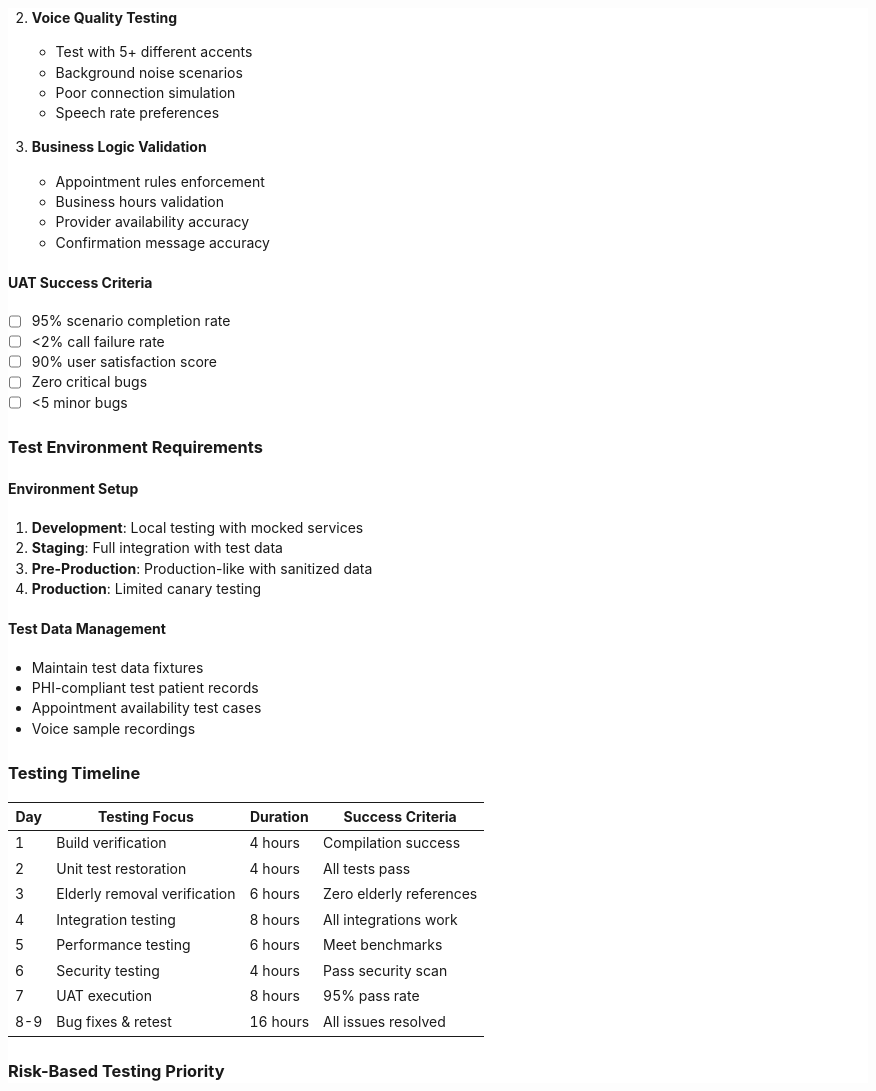 2. **Voice Quality Testing**
   - Test with 5+ different accents
   - Background noise scenarios
   - Poor connection simulation
   - Speech rate preferences

3. **Business Logic Validation**
   - Appointment rules enforcement
   - Business hours validation
   - Provider availability accuracy
   - Confirmation message accuracy

#### UAT Success Criteria
- [ ] 95% scenario completion rate
- [ ] <2% call failure rate
- [ ] 90% user satisfaction score
- [ ] Zero critical bugs
- [ ] <5 minor bugs

### Test Environment Requirements

#### Environment Setup
1. **Development**: Local testing with mocked services
2. **Staging**: Full integration with test data
3. **Pre-Production**: Production-like with sanitized data
4. **Production**: Limited canary testing

#### Test Data Management
- Maintain test data fixtures
- PHI-compliant test patient records
- Appointment availability test cases
- Voice sample recordings

### Testing Timeline

| Day | Testing Focus | Duration | Success Criteria |
|-----|--------------|----------|------------------|
| 1 | Build verification | 4 hours | Compilation success |
| 2 | Unit test restoration | 4 hours | All tests pass |
| 3 | Elderly removal verification | 6 hours | Zero elderly references |
| 4 | Integration testing | 8 hours | All integrations work |
| 5 | Performance testing | 6 hours | Meet benchmarks |
| 6 | Security testing | 4 hours | Pass security scan |
| 7 | UAT execution | 8 hours | 95% pass rate |
| 8-9 | Bug fixes & retest | 16 hours | All issues resolved |

### Risk-Based Testing Priority
